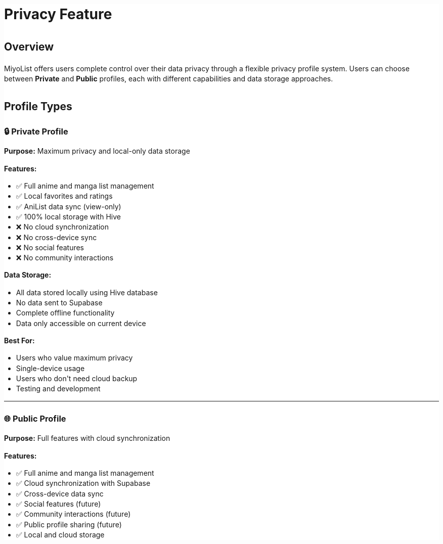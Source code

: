 # Privacy Feature

## Overview

MiyoList offers users complete control over their data privacy through a flexible privacy profile system. Users can choose between **Private** and **Public** profiles, each with different capabilities and data storage approaches.

## Profile Types

### 🔒 Private Profile

**Purpose:** Maximum privacy and local-only data storage

**Features:**
- ✅ Full anime and manga list management
- ✅ Local favorites and ratings
- ✅ AniList data sync (view-only)
- ✅ 100% local storage with Hive
- ❌ No cloud synchronization
- ❌ No cross-device sync
- ❌ No social features
- ❌ No community interactions

**Data Storage:**
- All data stored locally using Hive database
- No data sent to Supabase
- Complete offline functionality
- Data only accessible on current device

**Best For:**
- Users who value maximum privacy
- Single-device usage
- Users who don't need cloud backup
- Testing and development

---

### 🌐 Public Profile

**Purpose:** Full features with cloud synchronization

**Features:**
- ✅ Full anime and manga list management
- ✅ Cloud synchronization with Supabase
- ✅ Cross-device data sync
- ✅ Social features (future)
- ✅ Community interactions (future)
- ✅ Public profile sharing (future)
- ✅ Local and cloud storage
